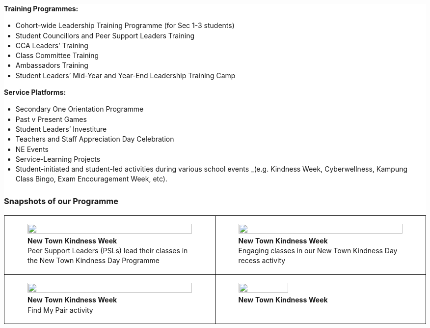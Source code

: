   

**Training Programmes:**

* Cohort-wide Leadership Training Programme (for Sec 1-3 students)
* Student Councillors and Peer Support Leaders Training
* CCA Leaders’ Training
* Class Committee Training&nbsp;&nbsp;&nbsp;&nbsp;&nbsp;&nbsp;&nbsp;
* Ambassadors Training&nbsp;&nbsp;&nbsp;
* Student Leaders’ Mid-Year and Year-End Leadership Training Camp&nbsp;

**Service Platforms:**

* Secondary One Orientation Programme
* Past v Present Games
* Student Leaders’ Investiture
* Teachers and Staff Appreciation Day Celebration
* NE Events
* Service-Learning Projects
* Student-initiated and student-led activities during various school events&nbsp;_(e.g. Kindness Week, Cyberwellness, Kampung Class Bingo, Exam Encouragement Week, etc).

### Snapshots of our Programme

<style>  
.table td{  
border:1px solid black;  
}  
</style>
<div class="container">
	<table style="width:100%;height: 100%" class="table">
		<tbody>
			<tr>
				<td style="width: 50%">
					<figure>
						<img style="width:100%;height: 100%" src="/images/School%20Distinctive%20Programmes/LLP/ntkd%20photograph%201%20-%20peer%20support%20leaders%20leading%20their%20classes%20in%20the%20ntkd%20programme.jpg">
						<figcaption><b>New Town Kindness Week</b>
							<br>Peer Support Leaders (PSLs) lead their classes in the New Town Kindness Day Programme
						</figcaption>
					</figure>
				</td>
				<td style="width: 50%">
					<figure>
						<img style="width:100%;height: 100%" src="/images/School%20Distinctive%20Programmes/LLP/ntkd%20photograph%204%20-%20engaging%20classes%20in%20our%20ntkd%20recess%20activity.JPG">
						<figcaption><b>New Town Kindness Week</b>
							<br>Engaging classes in our New Town Kindness Day recess activity
						</figcaption>
					</figure>
				</td>
				</tr>
			<tr>
				<td style="width: 50%">
					<figure>
						<img style="width:100%;height: 100%" src="/images/School%20Distinctive%20Programmes/LLP/ntkd%20photograph%203%20-%20find%20my%20pair%20activity.jpg">
						<figcaption><b>New Town Kindness Week</b>
							<br>Find My Pair activity
						</figcaption>
					</figure>
				</td>
				<td style="width: 50%">
					<figure>
						<img style="width:55%;height: 100%" src="/images/School%20Distinctive%20Programmes/LLP/ntkd%20photograph%207%20-%20dedicating%20papercranes%20w%20their%20heartfelt%20msg%20to%20their%20peers,%20teachers%20&amp;%20ntstaff.JPG">
						<figcaption><b>New Town Kindness Week</b>
